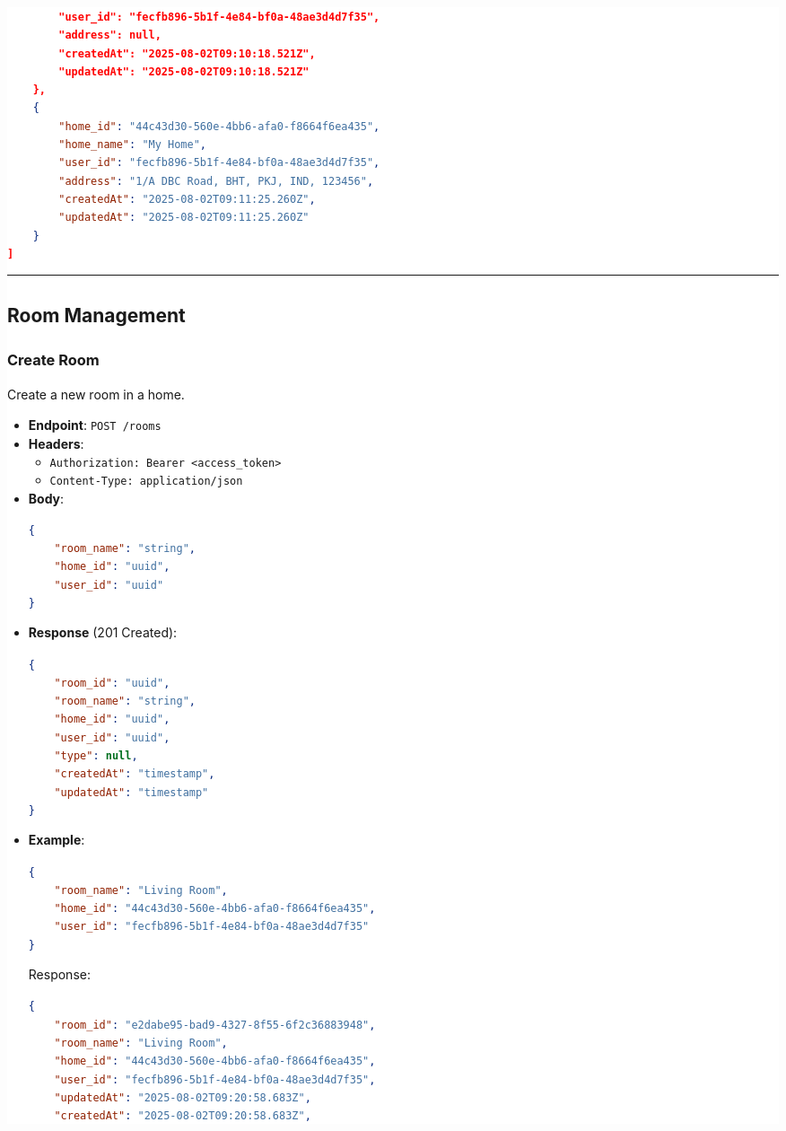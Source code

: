   ```json
          "user_id": "fecfb896-5b1f-4e84-bf0a-48ae3d4d7f35",
          "address": null,
          "createdAt": "2025-08-02T09:10:18.521Z",
          "updatedAt": "2025-08-02T09:10:18.521Z"
      },
      {
          "home_id": "44c43d30-560e-4bb6-afa0-f8664f6ea435",
          "home_name": "My Home",
          "user_id": "fecfb896-5b1f-4e84-bf0a-48ae3d4d7f35",
          "address": "1/A DBC Road, BHT, PKJ, IND, 123456",
          "createdAt": "2025-08-02T09:11:25.260Z",
          "updatedAt": "2025-08-02T09:11:25.260Z"
      }
  ]
  ```

---

## Room Management

### Create Room
Create a new room in a home.

- **Endpoint**: `POST /rooms`
- **Headers**:
  - `Authorization: Bearer <access_token>`
  - `Content-Type: application/json`
- **Body**:
  ```json
  {
      "room_name": "string",
      "home_id": "uuid",
      "user_id": "uuid"
  }
  ```
- **Response** (201 Created):
  ```json
  {
      "room_id": "uuid",
      "room_name": "string",
      "home_id": "uuid",
      "user_id": "uuid",
      "type": null,
      "createdAt": "timestamp",
      "updatedAt": "timestamp"
  }
  ```
- **Example**:
  ```json
  {
      "room_name": "Living Room",
      "home_id": "44c43d30-560e-4bb6-afa0-f8664f6ea435",
      "user_id": "fecfb896-5b1f-4e84-bf0a-48ae3d4d7f35"
  }
  ```
  Response:
  ```json
  {
      "room_id": "e2dabe95-bad9-4327-8f55-6f2c36883948",
      "room_name": "Living Room",
      "home_id": "44c43d30-560e-4bb6-afa0-f8664f6ea435",
      "user_id": "fecfb896-5b1f-4e84-bf0a-48ae3d4d7f35",
      "updatedAt": "2025-08-02T09:20:58.683Z",
      "createdAt": "2025-08-02T09:20:58.683Z",
  ```